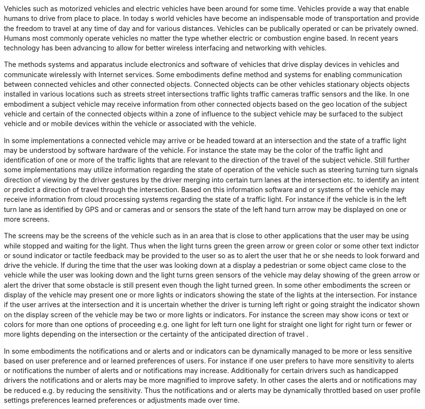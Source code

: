 Vehicles such as motorized vehicles and electric vehicles have been around for some time. Vehicles provide a way that enable humans to drive from place to place. In today s world vehicles have become an indispensable mode of transportation and provide the freedom to travel at any time of day and for various distances. Vehicles can be publically operated or can be privately owned. Humans most commonly operate vehicles no matter the type whether electric or combustion engine based. In recent years technology has been advancing to allow for better wireless interfacing and networking with vehicles.

The methods systems and apparatus include electronics and software of vehicles that drive display devices in vehicles and communicate wirelessly with Internet services. Some embodiments define method and systems for enabling communication between connected vehicles and other connected objects. Connected objects can be other vehicles stationary objects objects installed in various locations such as streets street intersections traffic lights traffic cameras traffic sensors and the like. In one embodiment a subject vehicle may receive information from other connected objects based on the geo location of the subject vehicle and certain of the connected objects within a zone of influence to the subject vehicle may be surfaced to the subject vehicle and or mobile devices within the vehicle or associated with the vehicle.

In some implementations a connected vehicle may arrive or be headed toward at an intersection and the state of a traffic light may be understood by software hardware of the vehicle. For instance the state may be the color of the traffic light and identification of one or more of the traffic lights that are relevant to the direction of the travel of the subject vehicle. Still further some implementations may utilize information regarding the state of operation of the vehicle such as steering turning turn signals direction of viewing by the driver gestures by the driver merging into certain turn lanes at the intersection etc. to identify an intent or predict a direction of travel through the intersection. Based on this information software and or systems of the vehicle may receive information from cloud processing systems regarding the state of a traffic light. For instance if the vehicle is in the left turn lane as identified by GPS and or cameras and or sensors the state of the left hand turn arrow may be displayed on one or more screens.

The screens may be the screens of the vehicle such as in an area that is close to other applications that the user may be using while stopped and waiting for the light. Thus when the light turns green the green arrow or green color or some other text indictor or sound indicator or tactile feedback may be provided to the user so as to alert the user that he or she needs to look forward and drive the vehicle. If during the time that the user was looking down at a display a pedestrian or some object came close to the vehicle while the user was looking down and the light turns green sensors of the vehicle may delay showing of the green arrow or alert the driver that some obstacle is still present even though the light turned green. In some other embodiments the screen or display of the vehicle may present one or more lights or indicators showing the state of the lights at the intersection. For instance if the user arrives at the intersection and it is uncertain whether the driver is turning left right or going straight the indicator shown on the display screen of the vehicle may be two or more lights or indicators. For instance the screen may show icons or text or colors for more than one options of proceeding e.g. one light for left turn one light for straight one light for right turn or fewer or more lights depending on the intersection or the certainty of the anticipated direction of travel .

In some embodiments the notifications and or alerts and or indicators can be dynamically managed to be more or less sensitive based on user preference and or learned preferences of users. For instance if one user prefers to have more sensitivity to alerts or notifications the number of alerts and or notifications may increase. Additionally for certain drivers such as handicapped drivers the notifications and or alerts may be more magnified to improve safety. In other cases the alerts and or notifications may be reduced e.g. by reducing the sensitivity. Thus the notifications and or alerts may be dynamically throttled based on user profile settings preferences learned preferences or adjustments made over time.
